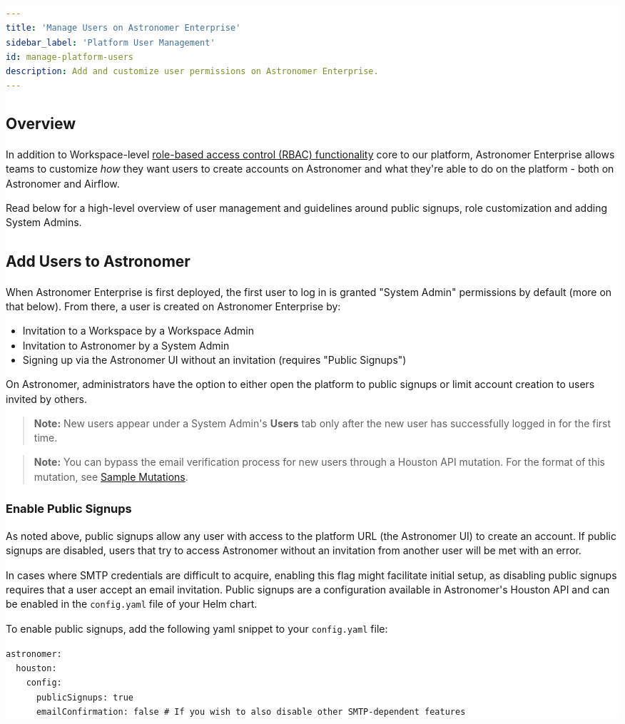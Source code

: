 ```yaml
---
title: 'Manage Users on Astronomer Enterprise'
sidebar_label: 'Platform User Management'
id: manage-platform-users
description: Add and customize user permissions on Astronomer Enterprise.
---
```


## Overview

In addition to Workspace-level [role-based access control (RBAC) functionality](workspace-permissions.md) core to our platform, Astronomer Enterprise allows teams to customize *how* they want users to create accounts on Astronomer and what they're able to do on the platform - both on Astronomer and Airflow.

Read below for a high-level overview of user management and guidelines around public signups, role customization and adding System Admins.

## Add Users to Astronomer

When Astronomer Enterprise is first deployed, the first user to log in is granted "System Admin" permissions by default (more on that below). From there, a user is created on Astronomer Enterprise by:

- Invitation to a Workspace by a Workspace Admin
- Invitation to Astronomer by a System Admin
- Signing up via the Astronomer UI without an invitation (requires "Public Signups")

On Astronomer, administrators have the option to either open the platform to public signups or limit account creation to users invited by others.

> **Note:** New users appear under a System Admin's **Users** tab only after the new user has successfully logged in for the first time.

> **Note:** You can bypass the email verification process for new users through a Houston API mutation. For the format of this mutation, see [Sample Mutations](houston-api.md#sample-mutations).

### Enable Public Signups

As noted above, public signups allow any user with access to the platform URL (the Astronomer UI) to create an account. If public signups are disabled, users that try to access Astronomer without an invitation from another user will be met with an error.

In cases where SMTP credentials are difficult to acquire, enabling this flag might facilitate initial setup, as disabling public signups requires that a user accept an email invitation. Public signups are a configuration available in Astronomer's Houston API and can be enabled in the `config.yaml` file of your Helm chart.

To enable public signups, add the following yaml snippet to your `config.yaml` file:

```
astronomer:
  houston:
    config:
      publicSignups: true
      emailConfirmation: false # If you wish to also disable other SMTP-dependent features
```
